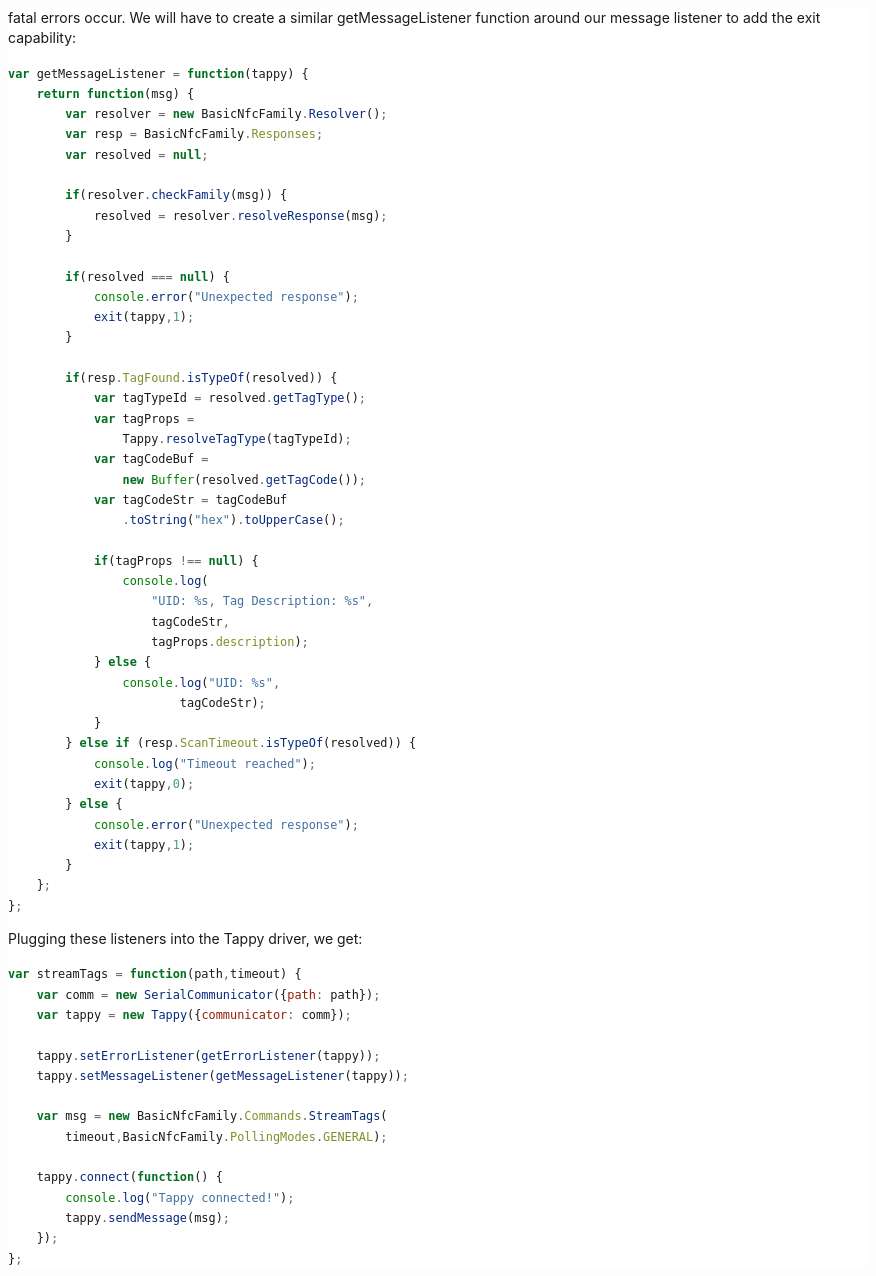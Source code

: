 fatal errors occur. We will have to create a similar getMessageListener function around
our message listener to add the exit capability:
```javascript
var getMessageListener = function(tappy) {
    return function(msg) {
        var resolver = new BasicNfcFamily.Resolver();
        var resp = BasicNfcFamily.Responses;
        var resolved = null;
        
        if(resolver.checkFamily(msg)) {
            resolved = resolver.resolveResponse(msg);
        }

        if(resolved === null) {
            console.error("Unexpected response");
            exit(tappy,1);
        }

        if(resp.TagFound.isTypeOf(resolved)) {
            var tagTypeId = resolved.getTagType(); 
            var tagProps = 
                Tappy.resolveTagType(tagTypeId);
            var tagCodeBuf = 
                new Buffer(resolved.getTagCode());
            var tagCodeStr = tagCodeBuf
                .toString("hex").toUpperCase();

            if(tagProps !== null) {
                console.log(
                    "UID: %s, Tag Description: %s",
                    tagCodeStr,
                    tagProps.description);
            } else {
                console.log("UID: %s",
                        tagCodeStr);
            }
        } else if (resp.ScanTimeout.isTypeOf(resolved)) {
            console.log("Timeout reached");
            exit(tappy,0);
        } else {
            console.error("Unexpected response");
            exit(tappy,1);
        }
    };
};

```

Plugging these listeners into the Tappy driver, we get:
```javascript
var streamTags = function(path,timeout) {
    var comm = new SerialCommunicator({path: path});
    var tappy = new Tappy({communicator: comm});

    tappy.setErrorListener(getErrorListener(tappy));
    tappy.setMessageListener(getMessageListener(tappy));

    var msg = new BasicNfcFamily.Commands.StreamTags(
        timeout,BasicNfcFamily.PollingModes.GENERAL);
    
    tappy.connect(function() {
        console.log("Tappy connected!");
        tappy.sendMessage(msg);
    });
};
```